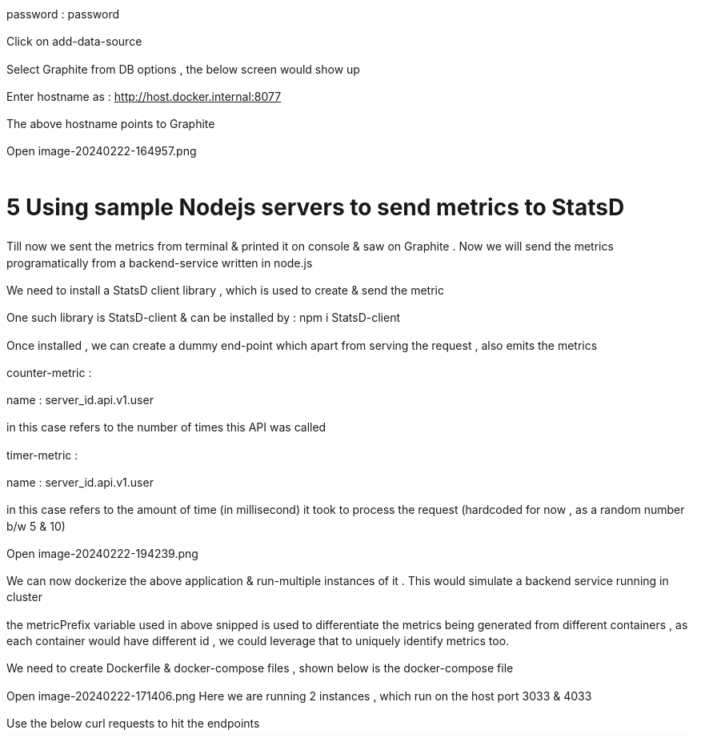password : password

Click on add-data-source

Select Graphite from DB options , the below screen would show up

Enter hostname as : http://host.docker.internal:8077

The above hostname points to Graphite

Open
image-20240222-164957.png
 

# 5 Using sample Nodejs servers to send metrics to StatsD 
Till now we sent the metrics from terminal & printed it on console & saw on Graphite . Now we will send the metrics programatically from a backend-service written in node.js

We need to install a StatsD client library , which is used to create & send the metric

One such library is StatsD-client & can be installed by : npm i StatsD-client

Once installed , we can create a dummy end-point which apart from serving the request , also emits the metrics 

counter-metric : 

name : server_id.api.v1.user

in this case refers to the number of times this API was called

timer-metric : 

name : server_id.api.v1.user

in this case refers to the amount of time (in millisecond) it took to process the request (hardcoded for now , as a random number b/w 5 & 10)

 

Open
image-20240222-194239.png
 

We can now dockerize the above application & run-multiple instances of it . This would simulate a backend service running in cluster

the metricPrefix variable used in above snipped is used to differentiate the metrics being generated from different containers , as each container would have different id , we could leverage that to uniquely identify metrics too.

We need to create Dockerfile & docker-compose files , shown below is the docker-compose file

 

Open
image-20240222-171406.png
Here we are running 2 instances , which run on the host port 3033 & 4033

Use the below curl requests to hit the endpoints



